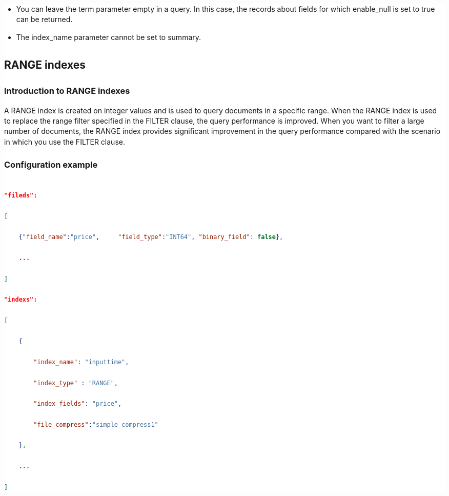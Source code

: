 - You can leave the term parameter empty in a query. In this case, the records about fields for which enable_null is set to true can be returned.

- The index_name parameter cannot be set to summary.



## RANGE indexes

### Introduction to RANGE indexes

A RANGE index is created on integer values and is used to query documents in a specific range. When the RANGE index is used to replace the range filter specified in the FILTER clause, the query performance is improved. When you want to filter a large number of documents, the RANGE index provides significant improvement in the query performance compared with the scenario in which you use the FILTER clause.

### Configuration example

```json

"fileds":

[

    {"field_name":"price",     "field_type":"INT64", "binary_field": false},

    ...

]

"indexs":

[

    {

        "index_name": "inputtime",

        "index_type" : "RANGE",

        "index_fields": "price",

        "file_compress":"simple_compress1"  

    },

    ...

]

```
